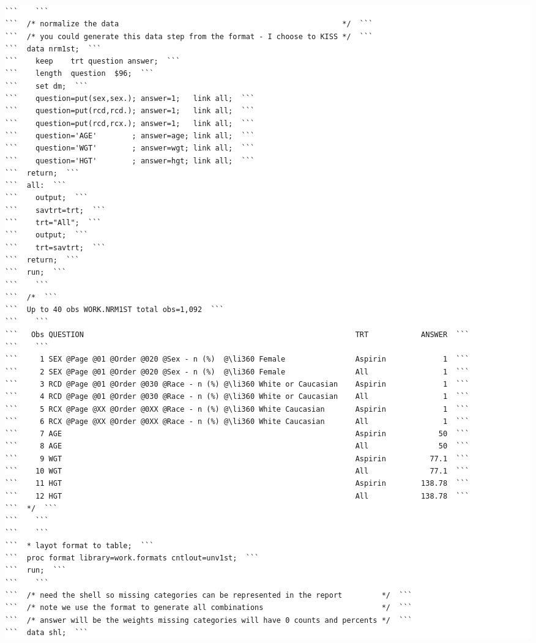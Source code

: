     ```    ```
    ```  /* normalize the data                                                   */  ```
    ```  /* you could generate this data step from the format - I choose to KISS */  ```
    ```  data nrm1st;  ```
    ```    keep    trt question answer;  ```
    ```    length  question  $96;  ```
    ```    set dm;  ```
    ```    question=put(sex,sex.); answer=1;   link all;  ```
    ```    question=put(rcd,rcd.); answer=1;   link all;  ```
    ```    question=put(rcd,rcx.); answer=1;   link all;  ```
    ```    question='AGE'        ; answer=age; link all;  ```
    ```    question='WGT'        ; answer=wgt; link all;  ```
    ```    question='HGT'        ; answer=hgt; link all;  ```
    ```  return;  ```
    ```  all:  ```
    ```    output;  ```
    ```    savtrt=trt;  ```
    ```    trt="All";  ```
    ```    output;  ```
    ```    trt=savtrt;  ```
    ```  return;  ```
    ```  run;  ```
    ```    ```
    ```  /*  ```
    ```  Up to 40 obs WORK.NRM1ST total obs=1,092  ```
    ```    ```
    ```   Obs QUESTION                                                              TRT            ANSWER  ```
    ```    ```
    ```     1 SEX @Page @01 @Order @020 @Sex - n (%)  @\li360 Female                Aspirin             1  ```
    ```     2 SEX @Page @01 @Order @020 @Sex - n (%)  @\li360 Female                All                 1  ```
    ```     3 RCD @Page @01 @Order @030 @Race - n (%) @\li360 White or Caucasian    Aspirin             1  ```
    ```     4 RCD @Page @01 @Order @030 @Race - n (%) @\li360 White or Caucasian    All                 1  ```
    ```     5 RCX @Page @XX @Order @0XX @Race - n (%) @\li360 White Caucasian       Aspirin             1  ```
    ```     6 RCX @Page @XX @Order @0XX @Race - n (%) @\li360 White Caucasian       All                 1  ```
    ```     7 AGE                                                                   Aspirin            50  ```
    ```     8 AGE                                                                   All                50  ```
    ```     9 WGT                                                                   Aspirin          77.1  ```
    ```    10 WGT                                                                   All              77.1  ```
    ```    11 HGT                                                                   Aspirin        138.78  ```
    ```    12 HGT                                                                   All            138.78  ```
    ```  */  ```
    ```    ```
    ```    ```
    ```  * layot format to table;  ```
    ```  proc format library=work.formats cntlout=unv1st;  ```
    ```  run;  ```
    ```    ```
    ```  /* need the shell so missing categories can be represented in the report         */  ```
    ```  /* note we use the format to generate all combinations                           */  ```
    ```  /* answer will be the weights missing categories will have 0 counts and percents */  ```
    ```  data shl;  ```